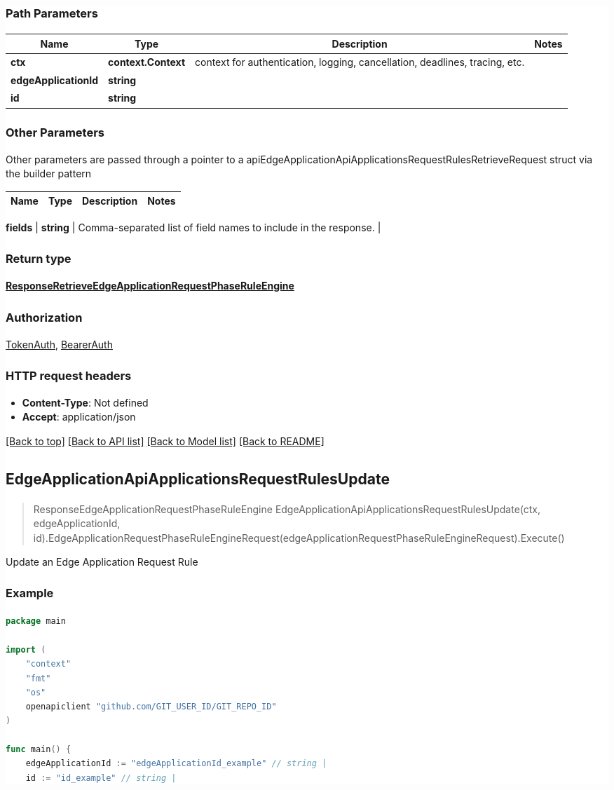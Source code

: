 ### Path Parameters


Name | Type | Description  | Notes
------------- | ------------- | ------------- | -------------
**ctx** | **context.Context** | context for authentication, logging, cancellation, deadlines, tracing, etc.
**edgeApplicationId** | **string** |  | 
**id** | **string** |  | 

### Other Parameters

Other parameters are passed through a pointer to a apiEdgeApplicationApiApplicationsRequestRulesRetrieveRequest struct via the builder pattern


Name | Type | Description  | Notes
------------- | ------------- | ------------- | -------------


 **fields** | **string** | Comma-separated list of field names to include in the response. | 

### Return type

[**ResponseRetrieveEdgeApplicationRequestPhaseRuleEngine**](ResponseRetrieveEdgeApplicationRequestPhaseRuleEngine.md)

### Authorization

[TokenAuth](../README.md#TokenAuth), [BearerAuth](../README.md#BearerAuth)

### HTTP request headers

- **Content-Type**: Not defined
- **Accept**: application/json

[[Back to top]](#) [[Back to API list]](../README.md#documentation-for-api-endpoints)
[[Back to Model list]](../README.md#documentation-for-models)
[[Back to README]](../README.md)


## EdgeApplicationApiApplicationsRequestRulesUpdate

> ResponseEdgeApplicationRequestPhaseRuleEngine EdgeApplicationApiApplicationsRequestRulesUpdate(ctx, edgeApplicationId, id).EdgeApplicationRequestPhaseRuleEngineRequest(edgeApplicationRequestPhaseRuleEngineRequest).Execute()

Update an Edge Application Request Rule



### Example

```go
package main

import (
	"context"
	"fmt"
	"os"
	openapiclient "github.com/GIT_USER_ID/GIT_REPO_ID"
)

func main() {
	edgeApplicationId := "edgeApplicationId_example" // string | 
	id := "id_example" // string | 
```